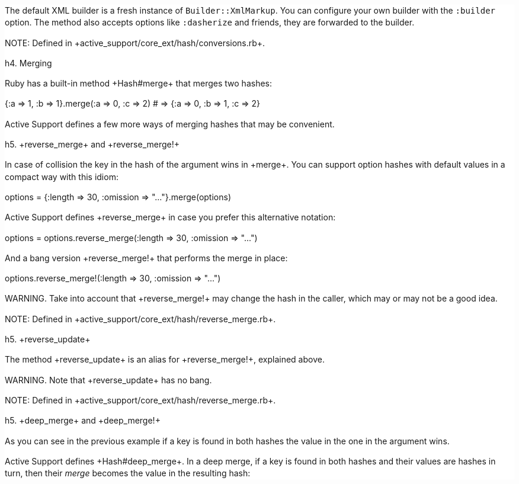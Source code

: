 The default XML builder is a fresh instance of <tt>Builder::XmlMarkup</tt>. You can configure your own builder with the <tt>:builder</tt> option. The method also accepts options like <tt>:dasherize</tt> and friends, they are forwarded to the builder.

NOTE: Defined in +active_support/core_ext/hash/conversions.rb+.

h4. Merging

Ruby has a built-in method +Hash#merge+ that merges two hashes:

<ruby>
{:a => 1, :b => 1}.merge(:a => 0, :c => 2)
# => {:a => 0, :b => 1, :c => 2}
</ruby>

Active Support defines a few more ways of merging hashes that may be convenient.

h5. +reverse_merge+ and +reverse_merge!+

In case of collision the key in the hash of the argument wins in +merge+. You can support option hashes with default values in a compact way with this idiom:

<ruby>
options = {:length => 30, :omission => "..."}.merge(options)
</ruby>

Active Support defines +reverse_merge+ in case you prefer this alternative notation:

<ruby>
options = options.reverse_merge(:length => 30, :omission => "...")
</ruby>

And a bang version +reverse_merge!+ that performs the merge in place:

<ruby>
options.reverse_merge!(:length => 30, :omission => "...")
</ruby>

WARNING. Take into account that +reverse_merge!+ may change the hash in the caller, which may or may not be a good idea.

NOTE: Defined in +active_support/core_ext/hash/reverse_merge.rb+.

h5. +reverse_update+

The method +reverse_update+ is an alias for +reverse_merge!+, explained above.

WARNING. Note that +reverse_update+ has no bang.

NOTE: Defined in +active_support/core_ext/hash/reverse_merge.rb+.

h5. +deep_merge+ and +deep_merge!+

As you can see in the previous example if a key is found in both hashes the value in the one in the argument wins.

Active Support defines +Hash#deep_merge+. In a deep merge, if a key is found in both hashes and their values are hashes in turn, then their _merge_ becomes the value in the resulting hash:
